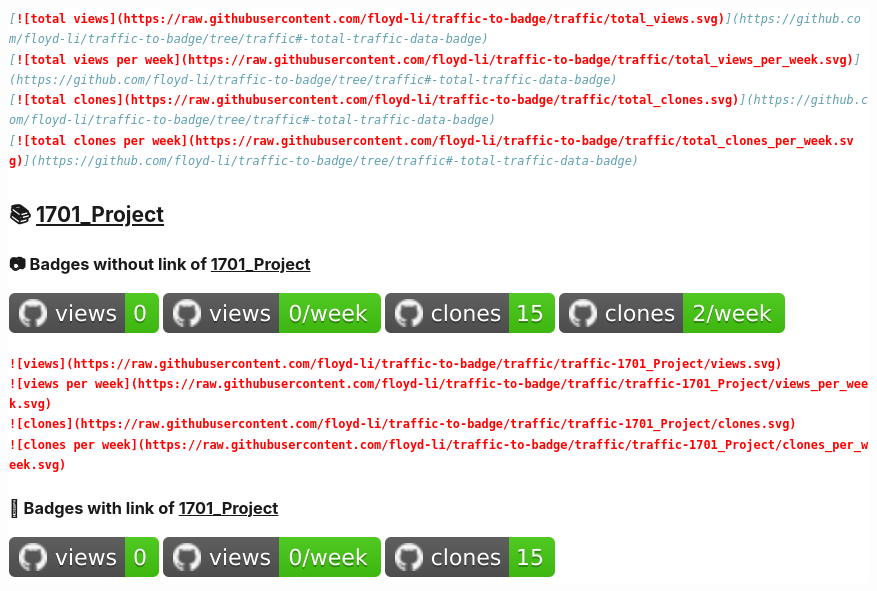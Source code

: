 ```markdown
[![total views](https://raw.githubusercontent.com/floyd-li/traffic-to-badge/traffic/total_views.svg)](https://github.com/floyd-li/traffic-to-badge/tree/traffic#-total-traffic-data-badge)
[![total views per week](https://raw.githubusercontent.com/floyd-li/traffic-to-badge/traffic/total_views_per_week.svg)](https://github.com/floyd-li/traffic-to-badge/tree/traffic#-total-traffic-data-badge)
[![total clones](https://raw.githubusercontent.com/floyd-li/traffic-to-badge/traffic/total_clones.svg)](https://github.com/floyd-li/traffic-to-badge/tree/traffic#-total-traffic-data-badge)
[![total clones per week](https://raw.githubusercontent.com/floyd-li/traffic-to-badge/traffic/total_clones_per_week.svg)](https://github.com/floyd-li/traffic-to-badge/tree/traffic#-total-traffic-data-badge)
```

## 📚 [1701_Project](https://github.com/floyd-li/traffic-to-badge/tree/traffic/traffic-1701_Project)

### 📷 Badges without link of [1701_Project](https://github.com/floyd-li/traffic-to-badge/tree/traffic/traffic-1701_Project)

![views](https://raw.githubusercontent.com/floyd-li/traffic-to-badge/traffic/traffic-1701_Project/views.svg)
![views per week](https://raw.githubusercontent.com/floyd-li/traffic-to-badge/traffic/traffic-1701_Project/views_per_week.svg)
![clones](https://raw.githubusercontent.com/floyd-li/traffic-to-badge/traffic/traffic-1701_Project/clones.svg)
![clones per week](https://raw.githubusercontent.com/floyd-li/traffic-to-badge/traffic/traffic-1701_Project/clones_per_week.svg)

```markdown
![views](https://raw.githubusercontent.com/floyd-li/traffic-to-badge/traffic/traffic-1701_Project/views.svg)
![views per week](https://raw.githubusercontent.com/floyd-li/traffic-to-badge/traffic/traffic-1701_Project/views_per_week.svg)
![clones](https://raw.githubusercontent.com/floyd-li/traffic-to-badge/traffic/traffic-1701_Project/clones.svg)
![clones per week](https://raw.githubusercontent.com/floyd-li/traffic-to-badge/traffic/traffic-1701_Project/clones_per_week.svg)
```

### 🔗 Badges with link of [1701_Project](https://github.com/floyd-li/traffic-to-badge/tree/traffic/traffic-1701_Project)

[![views](https://raw.githubusercontent.com/floyd-li/traffic-to-badge/traffic/traffic-1701_Project/views.svg)](https://github.com/floyd-li/traffic-to-badge/tree/traffic#-1701_Project)
[![views per week](https://raw.githubusercontent.com/floyd-li/traffic-to-badge/traffic/traffic-1701_Project/views_per_week.svg)](https://github.com/floyd-li/traffic-to-badge/tree/traffic#-1701_Project)
[![clones](https://raw.githubusercontent.com/floyd-li/traffic-to-badge/traffic/traffic-1701_Project/clones.svg)](https://github.com/floyd-li/traffic-to-badge/tree/traffic#-1701_Project)